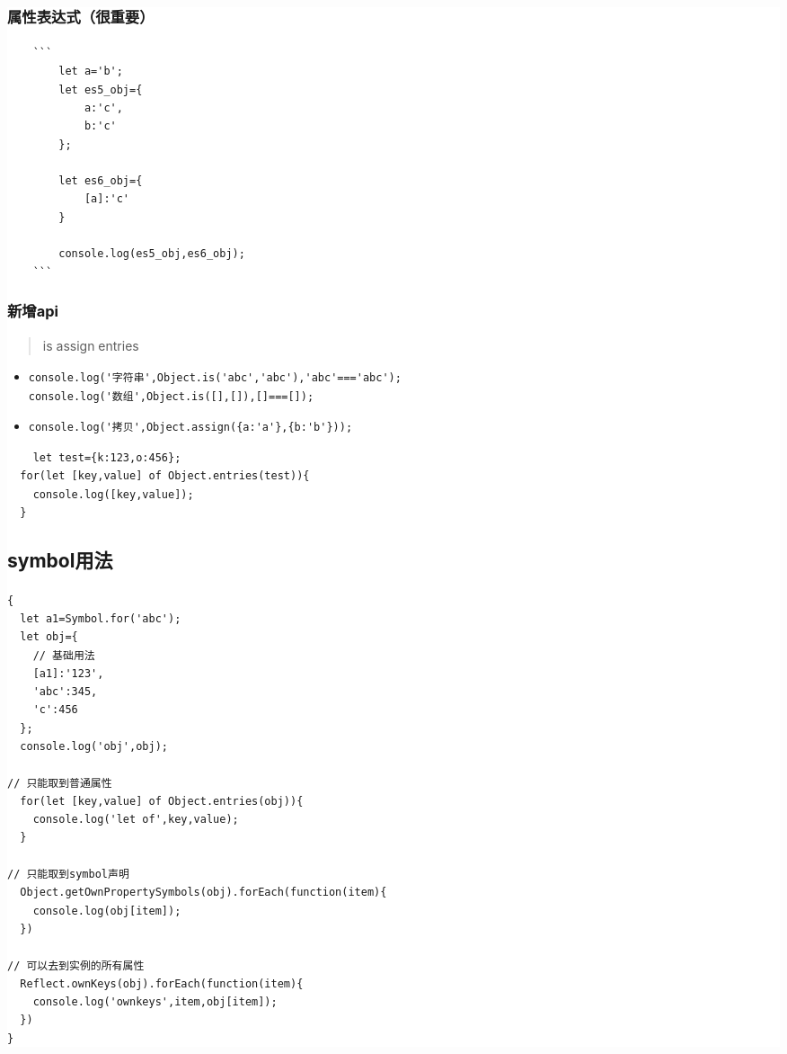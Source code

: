 ### 属性表达式（很重要）
		```
			let a='b';
			let es5_obj={
				a:'c',
				b:'c'
			};

			let es6_obj={
				[a]:'c'
			}

			console.log(es5_obj,es6_obj);
		```

### 新增api
> is assign entries

- `console.log('字符串',Object.is('abc','abc'),'abc'==='abc');`  
	`console.log('数组',Object.is([],[]),[]===[]);`

- `console.log('拷贝',Object.assign({a:'a'},{b:'b'}));`

```
	let test={k:123,o:456};
  for(let [key,value] of Object.entries(test)){
    console.log([key,value]);
  }
```

## symbol用法

```
{
  let a1=Symbol.for('abc');
  let obj={
	// 基础用法
    [a1]:'123',
    'abc':345,
    'c':456
  };
  console.log('obj',obj);

// 只能取到普通属性
  for(let [key,value] of Object.entries(obj)){
    console.log('let of',key,value);
  }

// 只能取到symbol声明
  Object.getOwnPropertySymbols(obj).forEach(function(item){
    console.log(obj[item]);
  })

// 可以去到实例的所有属性
  Reflect.ownKeys(obj).forEach(function(item){
    console.log('ownkeys',item,obj[item]);
  })
}
```
